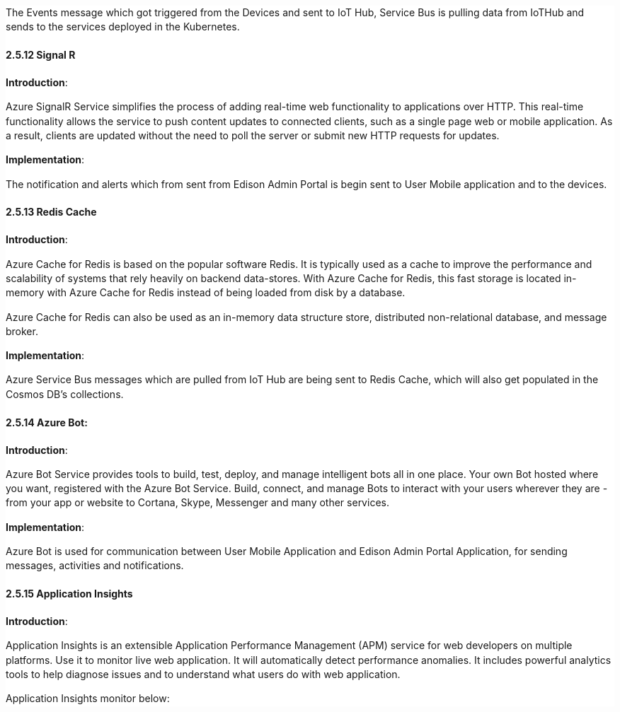 The Events message which got triggered from the Devices and sent to IoT Hub, Service Bus is pulling data from IoTHub and sends to the services deployed in the Kubernetes.

#### 2.5.12 Signal R

**Introduction**:

Azure SignalR Service simplifies the process of adding real-time web functionality to applications over HTTP. This real-time functionality allows the service to push content updates to connected clients, such as a single page web or mobile application. As a result, clients are updated without the need to poll the server or submit new HTTP requests for updates.

**Implementation**:

The notification and alerts which from sent from Edison Admin Portal is begin sent to User Mobile application and to the devices.

#### 2.5.13 Redis Cache

**Introduction**:

Azure Cache for Redis is based on the popular software Redis. It is typically used as a cache to improve the performance and scalability of systems that rely heavily on backend data-stores. With Azure Cache for Redis, this fast storage is located in-memory with Azure Cache for Redis instead of being loaded from disk by a database.

Azure Cache for Redis can also be used as an in-memory data structure store, distributed non-relational database, and message broker. 

**Implementation**:

Azure Service Bus messages which are pulled from IoT Hub are being sent to Redis Cache, which will also get populated in the Cosmos DB’s collections.

#### 2.5.14 Azure Bot:

**Introduction**:

Azure Bot Service provides tools to build, test, deploy, and manage intelligent bots all in one place. Your own Bot hosted where you want, registered with the Azure Bot Service. Build, connect, and manage Bots to interact with your users wherever they are - from your app or website to Cortana, Skype, Messenger and many other services.

**Implementation**:

Azure Bot is used for communication between User Mobile Application and Edison Admin Portal Application, for sending messages, activities and notifications.

#### 2.5.15 Application Insights

**Introduction**:

Application Insights is an extensible Application Performance Management (APM) service for web developers on multiple platforms. Use it to monitor live web application. It will automatically detect performance anomalies. It includes powerful analytics tools to help diagnose issues and to understand what users do with web application.

Application Insights monitor below:
